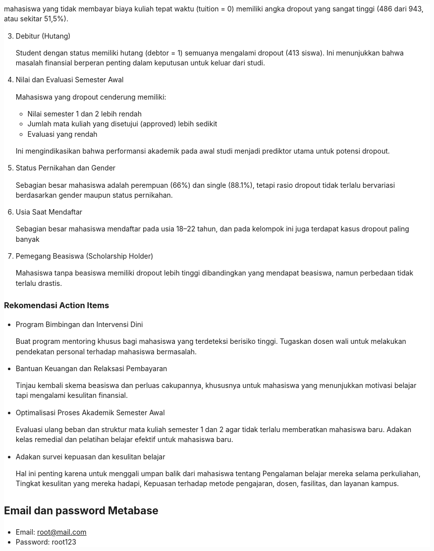    mahasiswa yang tidak membayar biaya kuliah tepat waktu (tuition = 0) memiliki angka dropout yang sangat tinggi (486 dari 943, atau sekitar 51,5%).

3. Debitur (Hutang)

   Student dengan status memiliki hutang (debtor = 1) semuanya mengalami dropout (413 siswa). Ini menunjukkan bahwa masalah finansial berperan penting dalam keputusan untuk keluar dari studi.

4. Nilai dan Evaluasi Semester Awal

   Mahasiswa yang dropout cenderung memiliki:

   - Nilai semester 1 dan 2 lebih rendah
   - Jumlah mata kuliah yang disetujui (approved) lebih sedikit
   - Evaluasi yang rendah

   Ini mengindikasikan bahwa performansi akademik pada awal studi menjadi prediktor utama untuk potensi dropout.

5. Status Pernikahan dan Gender

   Sebagian besar mahasiswa adalah perempuan (66%) dan single (88.1%), tetapi rasio dropout tidak terlalu bervariasi berdasarkan gender maupun status pernikahan.

6. Usia Saat Mendaftar

   Sebagian besar mahasiswa mendaftar pada usia 18–22 tahun, dan pada kelompok ini juga terdapat kasus dropout paling banyak

7. Pemegang Beasiswa (Scholarship Holder)

   Mahasiswa tanpa beasiswa memiliki dropout lebih tinggi dibandingkan yang mendapat beasiswa, namun perbedaan tidak terlalu drastis.

### Rekomendasi Action Items

- Program Bimbingan dan Intervensi Dini

  Buat program mentoring khusus bagi mahasiswa yang terdeteksi berisiko tinggi. Tugaskan dosen wali untuk melakukan pendekatan personal terhadap mahasiswa bermasalah.

- Bantuan Keuangan dan Relaksasi Pembayaran

  Tinjau kembali skema beasiswa dan perluas cakupannya, khususnya untuk mahasiswa yang menunjukkan motivasi belajar tapi mengalami kesulitan finansial.

- Optimalisasi Proses Akademik Semester Awal

  Evaluasi ulang beban dan struktur mata kuliah semester 1 dan 2 agar tidak terlalu memberatkan mahasiswa baru. Adakan kelas remedial dan pelatihan belajar efektif untuk mahasiswa baru.

- Adakan survei kepuasan dan kesulitan belajar

  Hal ini penting karena untuk menggali umpan balik dari mahasiswa tentang Pengalaman belajar mereka selama perkuliahan, Tingkat kesulitan yang mereka hadapi, Kepuasan terhadap metode pengajaran, dosen, fasilitas, dan layanan kampus.

## Email dan password Metabase

- Email: root@mail.com
- Password: root123
